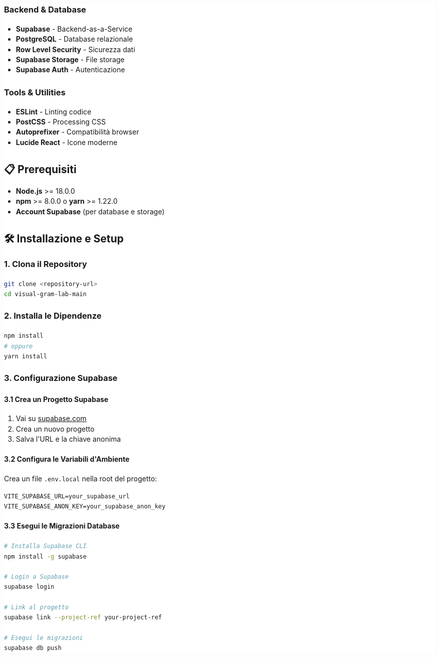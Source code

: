 ### Backend & Database
- **Supabase** - Backend-as-a-Service
- **PostgreSQL** - Database relazionale
- **Row Level Security** - Sicurezza dati
- **Supabase Storage** - File storage
- **Supabase Auth** - Autenticazione

### Tools & Utilities
- **ESLint** - Linting codice
- **PostCSS** - Processing CSS
- **Autoprefixer** - Compatibilità browser
- **Lucide React** - Icone moderne

## 📋 Prerequisiti

- **Node.js** >= 18.0.0
- **npm** >= 8.0.0 o **yarn** >= 1.22.0
- **Account Supabase** (per database e storage)

## 🛠️ Installazione e Setup

### 1. Clona il Repository
```bash
git clone <repository-url>
cd visual-gram-lab-main
```

### 2. Installa le Dipendenze
```bash
npm install
# oppure
yarn install
```

### 3. Configurazione Supabase

#### 3.1 Crea un Progetto Supabase
1. Vai su [supabase.com](https://supabase.com)
2. Crea un nuovo progetto
3. Salva l'URL e la chiave anonima

#### 3.2 Configura le Variabili d'Ambiente
Crea un file `.env.local` nella root del progetto:

```env
VITE_SUPABASE_URL=your_supabase_url
VITE_SUPABASE_ANON_KEY=your_supabase_anon_key
```

#### 3.3 Esegui le Migrazioni Database
```bash
# Installa Supabase CLI
npm install -g supabase

# Login a Supabase
supabase login

# Link al progetto
supabase link --project-ref your-project-ref

# Esegui le migrazioni
supabase db push
```
